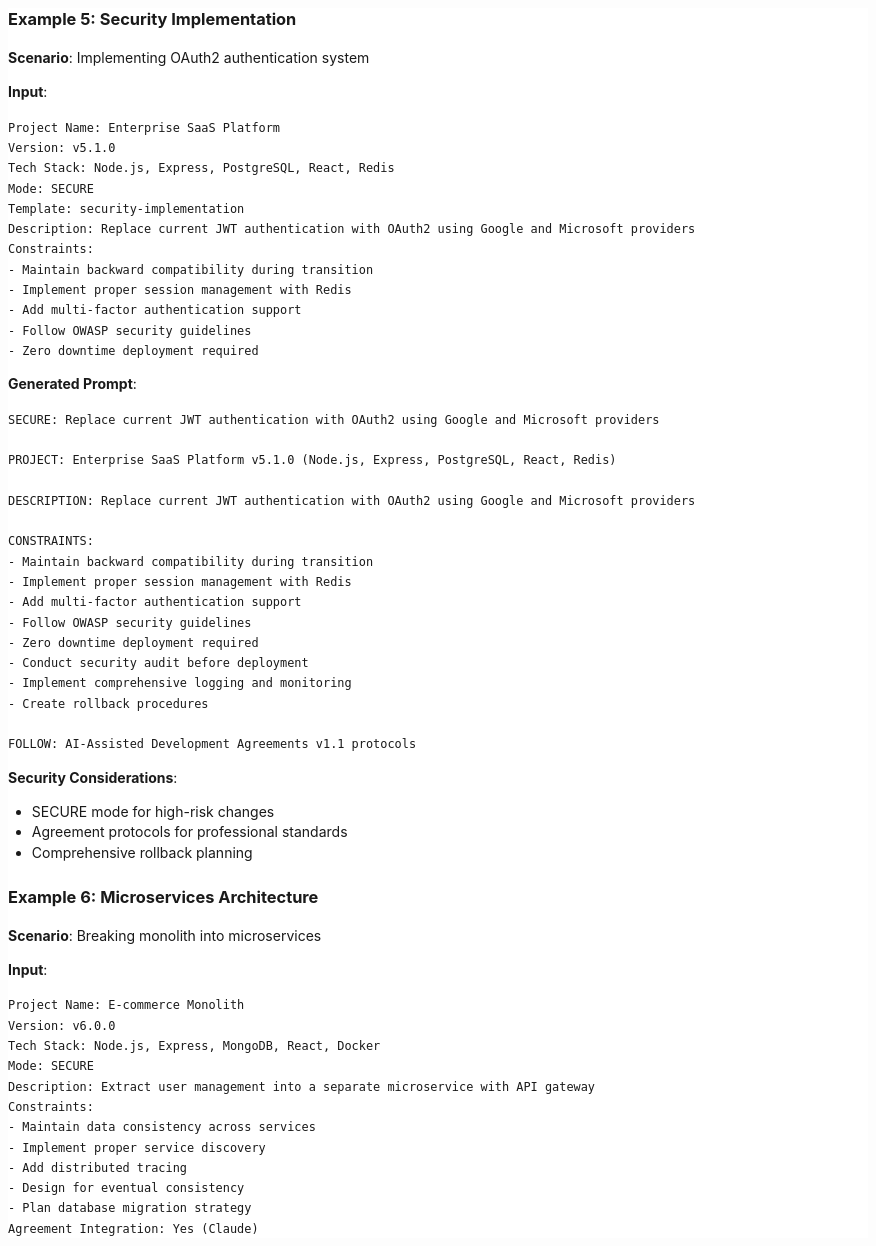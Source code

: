 ### Example 5: Security Implementation

**Scenario**: Implementing OAuth2 authentication system

**Input**:
```
Project Name: Enterprise SaaS Platform
Version: v5.1.0
Tech Stack: Node.js, Express, PostgreSQL, React, Redis
Mode: SECURE
Template: security-implementation
Description: Replace current JWT authentication with OAuth2 using Google and Microsoft providers
Constraints:
- Maintain backward compatibility during transition
- Implement proper session management with Redis
- Add multi-factor authentication support
- Follow OWASP security guidelines
- Zero downtime deployment required
```

**Generated Prompt**:
```
SECURE: Replace current JWT authentication with OAuth2 using Google and Microsoft providers

PROJECT: Enterprise SaaS Platform v5.1.0 (Node.js, Express, PostgreSQL, React, Redis)

DESCRIPTION: Replace current JWT authentication with OAuth2 using Google and Microsoft providers

CONSTRAINTS:
- Maintain backward compatibility during transition
- Implement proper session management with Redis
- Add multi-factor authentication support
- Follow OWASP security guidelines
- Zero downtime deployment required
- Conduct security audit before deployment
- Implement comprehensive logging and monitoring
- Create rollback procedures

FOLLOW: AI-Assisted Development Agreements v1.1 protocols
```

**Security Considerations**:
- SECURE mode for high-risk changes
- Agreement protocols for professional standards
- Comprehensive rollback planning

### Example 6: Microservices Architecture

**Scenario**: Breaking monolith into microservices

**Input**:
```
Project Name: E-commerce Monolith
Version: v6.0.0
Tech Stack: Node.js, Express, MongoDB, React, Docker
Mode: SECURE
Description: Extract user management into a separate microservice with API gateway
Constraints:
- Maintain data consistency across services
- Implement proper service discovery
- Add distributed tracing
- Design for eventual consistency
- Plan database migration strategy
Agreement Integration: Yes (Claude)
```
